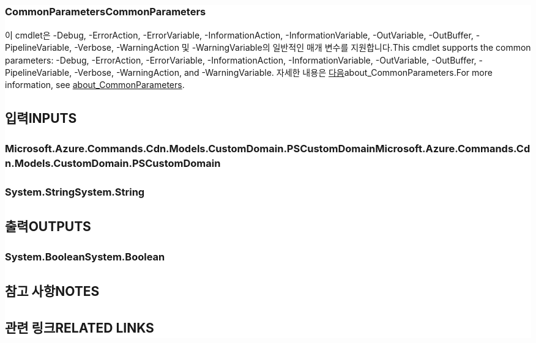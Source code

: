 ### <span data-ttu-id="aa5cb-135">CommonParameters</span><span class="sxs-lookup"><span data-stu-id="aa5cb-135">CommonParameters</span></span>
<span data-ttu-id="aa5cb-136">이 cmdlet은 -Debug, -ErrorAction, -ErrorVariable, -InformationAction, -InformationVariable, -OutVariable, -OutBuffer, -PipelineVariable, -Verbose, -WarningAction 및 -WarningVariable의 일반적인 매개 변수를 지원합니다.</span><span class="sxs-lookup"><span data-stu-id="aa5cb-136">This cmdlet supports the common parameters: -Debug, -ErrorAction, -ErrorVariable, -InformationAction, -InformationVariable, -OutVariable, -OutBuffer, -PipelineVariable, -Verbose, -WarningAction, and -WarningVariable.</span></span> <span data-ttu-id="aa5cb-137">자세한 내용은 [다음](http://go.microsoft.com/fwlink/?LinkID=113216)about_CommonParameters.</span><span class="sxs-lookup"><span data-stu-id="aa5cb-137">For more information, see [about_CommonParameters](http://go.microsoft.com/fwlink/?LinkID=113216).</span></span>

## <span data-ttu-id="aa5cb-138">입력</span><span class="sxs-lookup"><span data-stu-id="aa5cb-138">INPUTS</span></span>

### <span data-ttu-id="aa5cb-139">Microsoft.Azure.Commands.Cdn.Models.CustomDomain.PSCustomDomain</span><span class="sxs-lookup"><span data-stu-id="aa5cb-139">Microsoft.Azure.Commands.Cdn.Models.CustomDomain.PSCustomDomain</span></span>

### <span data-ttu-id="aa5cb-140">System.String</span><span class="sxs-lookup"><span data-stu-id="aa5cb-140">System.String</span></span>

## <span data-ttu-id="aa5cb-141">출력</span><span class="sxs-lookup"><span data-stu-id="aa5cb-141">OUTPUTS</span></span>

### <span data-ttu-id="aa5cb-142">System.Boolean</span><span class="sxs-lookup"><span data-stu-id="aa5cb-142">System.Boolean</span></span>

## <span data-ttu-id="aa5cb-143">참고 사항</span><span class="sxs-lookup"><span data-stu-id="aa5cb-143">NOTES</span></span>

## <span data-ttu-id="aa5cb-144">관련 링크</span><span class="sxs-lookup"><span data-stu-id="aa5cb-144">RELATED LINKS</span></span>
